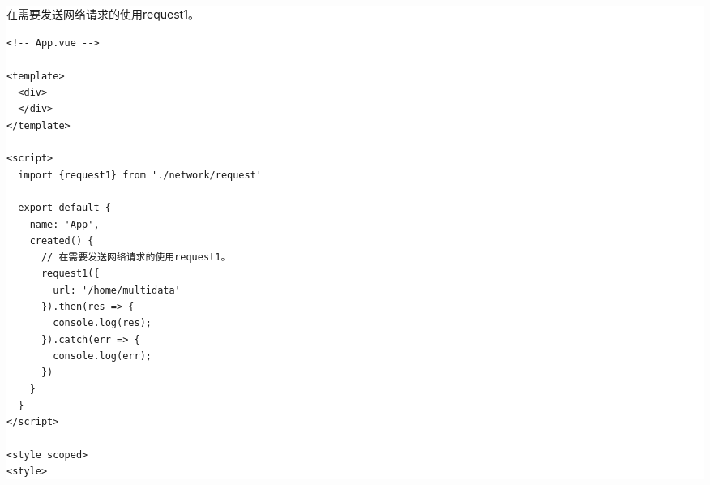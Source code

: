 在需要发送网络请求的使用request1。
``` vue
<!-- App.vue -->

<template>
  <div>
  </div>
</template>

<script>
  import {request1} from './network/request'

  export default {
    name: 'App',
    created() {
      // 在需要发送网络请求的使用request1。
      request1({
        url: '/home/multidata'
      }).then(res => {
        console.log(res);
      }).catch(err => {
        console.log(err);
      })
    }
  }
</script>

<style scoped>
<style>
```